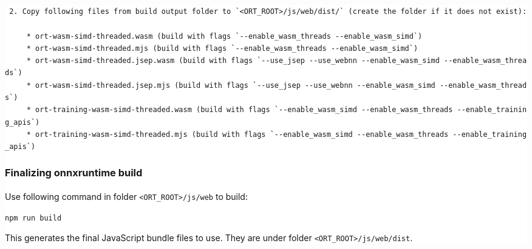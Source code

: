      2. Copy following files from build output folder to `<ORT_ROOT>/js/web/dist/` (create the folder if it does not exist):

         * ort-wasm-simd-threaded.wasm (build with flags `--enable_wasm_threads --enable_wasm_simd`)
         * ort-wasm-simd-threaded.mjs (build with flags `--enable_wasm_threads --enable_wasm_simd`)
         * ort-wasm-simd-threaded.jsep.wasm (build with flags `--use_jsep --use_webnn --enable_wasm_simd --enable_wasm_threads`)
         * ort-wasm-simd-threaded.jsep.mjs (build with flags `--use_jsep --use_webnn --enable_wasm_simd --enable_wasm_threads`)
         * ort-training-wasm-simd-threaded.wasm (build with flags `--enable_wasm_simd --enable_wasm_threads --enable_training_apis`)
         * ort-training-wasm-simd-threaded.mjs (build with flags `--enable_wasm_simd --enable_wasm_threads --enable_training_apis`)

### Finalizing onnxruntime build

Use following command in folder `<ORT_ROOT>/js/web` to build:
   ```
   npm run build
   ```

This generates the final JavaScript bundle files to use. They are under folder `<ORT_ROOT>/js/web/dist`.